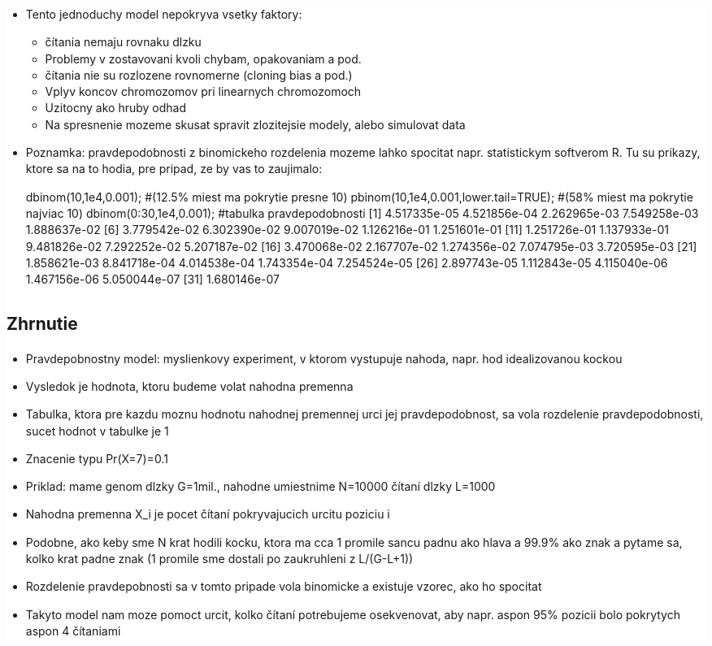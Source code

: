   - Tento jednoduchy model nepokryva vsetky faktory:
      - čítania nemaju rovnaku dlzku
      - Problemy v zostavovani kvoli chybam, opakovaniam a pod.
      - čítania nie su rozlozene rovnomerne (cloning bias a pod.)
      - Vplyv koncov chromozomov pri linearnych chromozomoch
      - Uzitocny ako hruby odhad
      - Na spresnenie mozeme skusat spravit zlozitejsie modely, alebo
        simulovat data


  - Poznamka: pravdepodobnosti z binomickeho rozdelenia mozeme lahko
    spocitat napr. statistickym softverom R. Tu su prikazy, ktore sa na
    to hodia, pre pripad, ze by vas to zaujimalo:

    dbinom(10,1e4,0.001);  #(12.5% miest ma pokrytie presne 10)
    pbinom(10,1e4,0.001,lower.tail=TRUE); #(58% miest ma pokrytie najviac 10)
    dbinom(0:30,1e4,0.001); #tabulka pravdepodobnosti
     [1] 4.517335e-05 4.521856e-04 2.262965e-03 7.549258e-03 1.888637e-02
     [6] 3.779542e-02 6.302390e-02 9.007019e-02 1.126216e-01 1.251601e-01
    [11] 1.251726e-01 1.137933e-01 9.481826e-02 7.292252e-02 5.207187e-02
    [16] 3.470068e-02 2.167707e-02 1.274356e-02 7.074795e-03 3.720595e-03
    [21] 1.858621e-03 8.841718e-04 4.014538e-04 1.743354e-04 7.254524e-05
    [26] 2.897743e-05 1.112843e-05 4.115040e-06 1.467156e-06 5.050044e-07
    [31] 1.680146e-07

## Zhrnutie

  - Pravdepobnostny model: myslienkovy experiment, v ktorom vystupuje
    nahoda, napr. hod idealizovanou kockou
  - Vysledok je hodnota, ktoru budeme volat nahodna premenna
  - Tabulka, ktora pre kazdu moznu hodnotu nahodnej premennej urci jej
    pravdepodobnost, sa vola rozdelenie pravdepodobnosti, sucet hodnot v
    tabulke je 1
  - Znacenie typu Pr(X=7)=0.1


  - Priklad: mame genom dlzky G=1mil., nahodne umiestnime N=10000 čítaní
    dlzky L=1000
  - Nahodna premenna X\_i je pocet čítaní pokryvajucich urcitu poziciu i
  - Podobne, ako keby sme N krat hodili kocku, ktora ma cca 1 promile
    sancu padnu ako hlava a 99.9% ako znak a pytame sa, kolko krat padne
    znak (1 promile sme dostali po zaukruhleni z L/(G-L+1))
  - Rozdelenie pravdepobnosti sa v tomto pripade vola binomicke a
    existuje vzorec, ako ho spocitat
  - Takyto model nam moze pomoct urcit, kolko čítaní potrebujeme
    osekvenovat, aby napr. aspon 95% pozicii bolo pokrytych aspon 4
    čítaniami
